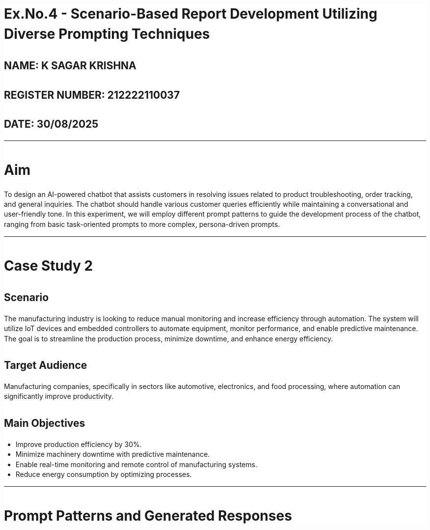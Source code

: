 # Ex.No.4 - Scenario-Based Report Development Utilizing Diverse Prompting Techniques

## NAME: K SAGAR KRISHNA
## REGISTER NUMBER: 212222110037
## DATE: 30/08/2025

---

# Aim

To design an AI-powered chatbot that assists customers in resolving issues related to product troubleshooting, order tracking, and general inquiries. The chatbot should handle various customer queries efficiently while maintaining a conversational and user-friendly tone. In this experiment, we will employ different prompt patterns to guide the development process of the chatbot, ranging from basic task-oriented prompts to more complex, persona-driven prompts.

---

# Case Study 2

## Scenario

The manufacturing industry is looking to reduce manual monitoring and increase efficiency through automation. The system will utilize IoT devices and embedded controllers to automate equipment, monitor performance, and enable predictive maintenance. The goal is to streamline the production process, minimize downtime, and enhance energy efficiency.

## Target Audience

Manufacturing companies, specifically in sectors like automotive, electronics, and food processing, where automation can significantly improve productivity.

## Main Objectives

- Improve production efficiency by 30%.
- Minimize machinery downtime with predictive maintenance.
- Enable real-time monitoring and remote control of manufacturing systems.
- Reduce energy consumption by optimizing processes.

---

# Prompt Patterns and Generated Responses
